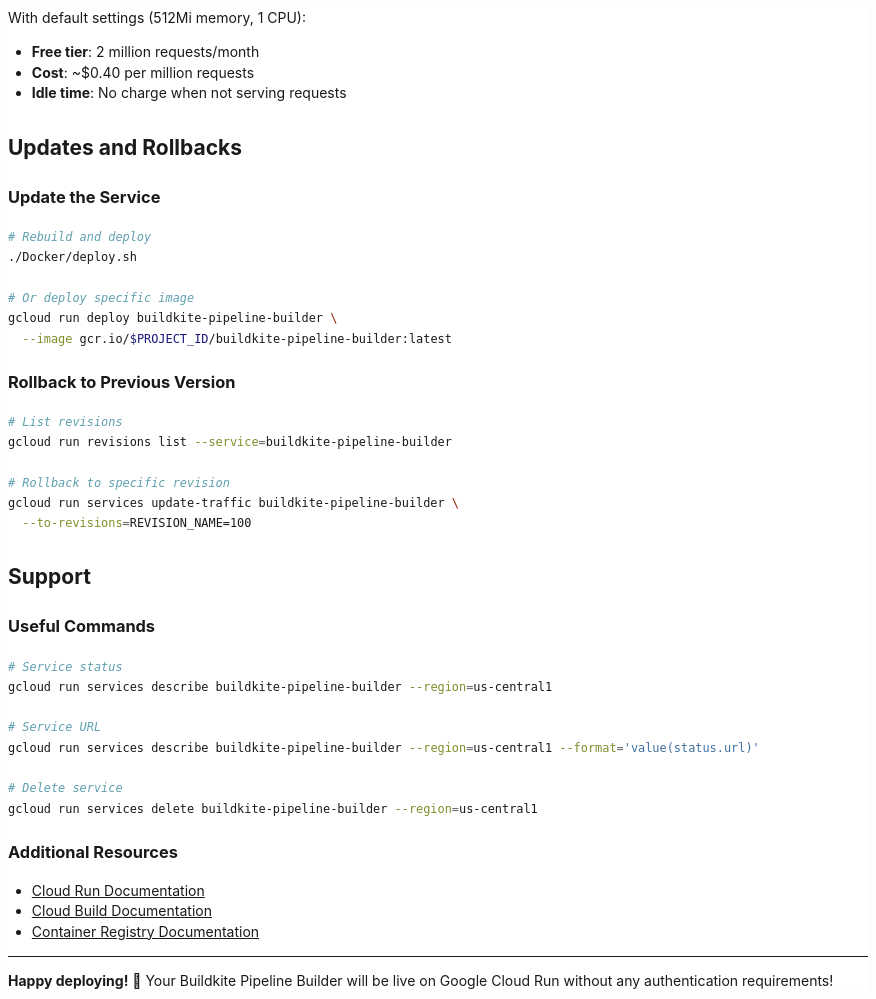With default settings (512Mi memory, 1 CPU):
- **Free tier**: 2 million requests/month
- **Cost**: ~$0.40 per million requests
- **Idle time**: No charge when not serving requests

## Updates and Rollbacks

### Update the Service

```bash
# Rebuild and deploy
./Docker/deploy.sh

# Or deploy specific image
gcloud run deploy buildkite-pipeline-builder \
  --image gcr.io/$PROJECT_ID/buildkite-pipeline-builder:latest
```

### Rollback to Previous Version

```bash
# List revisions
gcloud run revisions list --service=buildkite-pipeline-builder

# Rollback to specific revision  
gcloud run services update-traffic buildkite-pipeline-builder \
  --to-revisions=REVISION_NAME=100
```

## Support

### Useful Commands

```bash
# Service status
gcloud run services describe buildkite-pipeline-builder --region=us-central1

# Service URL
gcloud run services describe buildkite-pipeline-builder --region=us-central1 --format='value(status.url)'

# Delete service
gcloud run services delete buildkite-pipeline-builder --region=us-central1
```

### Additional Resources

- [Cloud Run Documentation](https://cloud.google.com/run/docs)
- [Cloud Build Documentation](https://cloud.google.com/build/docs)
- [Container Registry Documentation](https://cloud.google.com/container-registry/docs)

---

**Happy deploying!** 🚀 Your Buildkite Pipeline Builder will be live on Google Cloud Run without any authentication requirements!